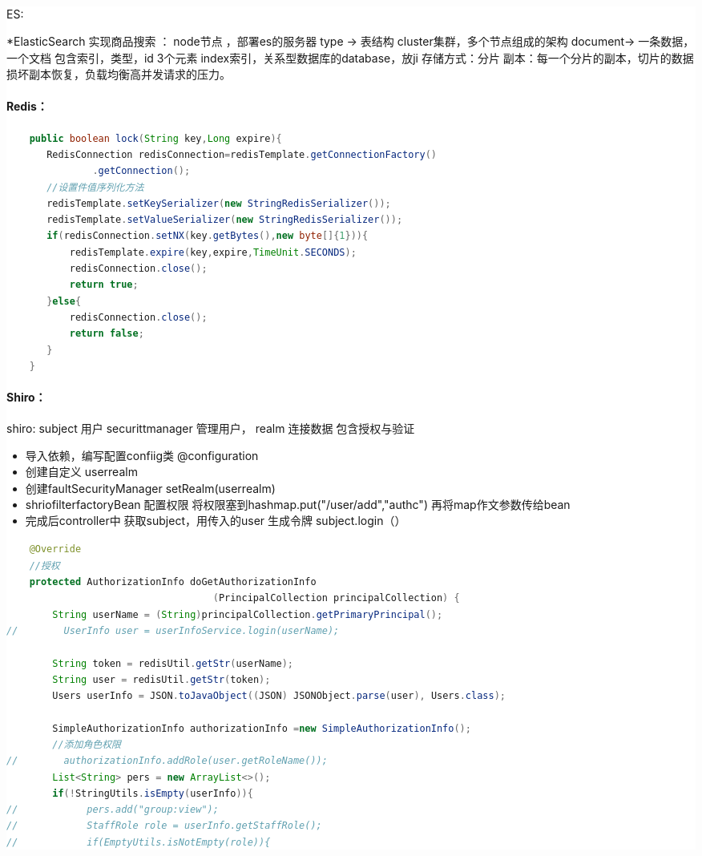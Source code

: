 ES: 

*ElasticSearch 实现商品搜索 ：
	node节点 ，部署es的服务器			type -> 表结构
	cluster集群，多个节点组成的架构		document-> 一条数据，一个文档 包含索引，类型，id 3个元素
	index索引，关系型数据库的database，放ji
	存储方式：分片
		副本：每一个分片的副本，切片的数据损坏副本恢复，负载均衡高并发请求的压力。



#### Redis：

```java
    public boolean lock(String key,Long expire){
       RedisConnection redisConnection=redisTemplate.getConnectionFactory()
               .getConnection();
       //设置件值序列化方法
       redisTemplate.setKeySerializer(new StringRedisSerializer());
       redisTemplate.setValueSerializer(new StringRedisSerializer());
       if(redisConnection.setNX(key.getBytes(),new byte[]{1})){
           redisTemplate.expire(key,expire,TimeUnit.SECONDS);
           redisConnection.close();
           return true;
       }else{
           redisConnection.close();
           return false;
       }
    }
```



#### Shiro：

shiro:  	subject 用户 securittmanager 管理用户，  realm 连接数据 包含授权与验证 

- 导入依赖，编写配置confiig类 @configuration
- 创建自定义 userrealm 
- 创建faultSecurityManager setRealm(userrealm)
- shriofilterfactoryBean
  配置权限 将权限塞到hashmap.put("/user/add","authc")
  再将map作文参数传给bean
- 完成后controller中 获取subject，用传入的user 生成令牌
  subject.login（）





```java
    @Override
    //授权
    protected AuthorizationInfo doGetAuthorizationInfo
                                    (PrincipalCollection principalCollection) {
        String userName = (String)principalCollection.getPrimaryPrincipal();
//        UserInfo user = userInfoService.login(userName);

        String token = redisUtil.getStr(userName);
        String user = redisUtil.getStr(token);
        Users userInfo = JSON.toJavaObject((JSON) JSONObject.parse(user), Users.class);

        SimpleAuthorizationInfo authorizationInfo =new SimpleAuthorizationInfo();
        //添加角色权限
//        authorizationInfo.addRole(user.getRoleName());
        List<String> pers = new ArrayList<>();
        if(!StringUtils.isEmpty(userInfo)){
//            pers.add("group:view");
//            StaffRole role = userInfo.getStaffRole();
//            if(EmptyUtils.isNotEmpty(role)){
```